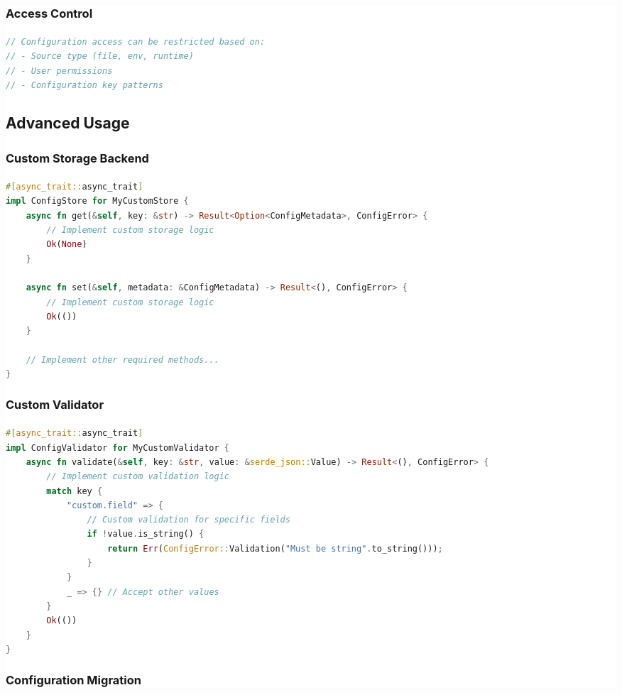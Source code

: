 ### Access Control

```rust
// Configuration access can be restricted based on:
// - Source type (file, env, runtime)
// - User permissions
// - Configuration key patterns
```

## Advanced Usage

### Custom Storage Backend

```rust
#[async_trait::async_trait]
impl ConfigStore for MyCustomStore {
    async fn get(&self, key: &str) -> Result<Option<ConfigMetadata>, ConfigError> {
        // Implement custom storage logic
        Ok(None)
    }

    async fn set(&self, metadata: &ConfigMetadata) -> Result<(), ConfigError> {
        // Implement custom storage logic
        Ok(())
    }

    // Implement other required methods...
}
```

### Custom Validator

```rust
#[async_trait::async_trait]
impl ConfigValidator for MyCustomValidator {
    async fn validate(&self, key: &str, value: &serde_json::Value) -> Result<(), ConfigError> {
        // Implement custom validation logic
        match key {
            "custom.field" => {
                // Custom validation for specific fields
                if !value.is_string() {
                    return Err(ConfigError::Validation("Must be string".to_string()));
                }
            }
            _ => {} // Accept other values
        }
        Ok(())
    }
}
```

### Configuration Migration
